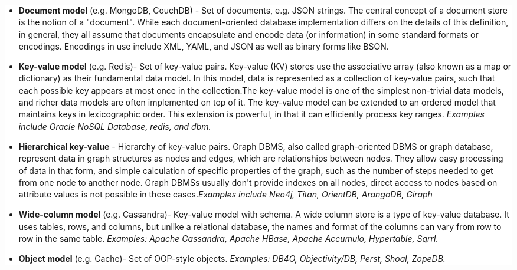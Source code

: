 * **Document model** (e.g. MongoDB, CouchDB) - Set of documents, e.g. JSON strings. The central concept of a document store is the notion of a "document". While each document-oriented database implementation differs on the details of this definition, in general, they all assume that documents encapsulate and encode data (or information) in some standard formats or encodings. Encodings in use include XML, YAML, and JSON as well as binary forms like BSON. 

* **Key-value model** (e.g. Redis)- Set of key-value pairs. Key-value (KV) stores use the associative array (also known as a map or dictionary) as their fundamental data model. In this model, data is represented as a collection of key-value pairs, such that each possible key appears at most once in the collection.The key-value model is one of the simplest non-trivial data models, and richer data models are often implemented on top of it. The key-value model can be extended to an ordered model that maintains keys in lexicographic order. This extension is powerful, in that it can efficiently process key ranges.
*Examples include Oracle NoSQL Database, redis, and dbm.*

* **Hierarchical key-value** - Hierarchy of key-value pairs. Graph DBMS, also called graph-oriented DBMS or graph database, represent data in graph structures as nodes and edges, which are relationships between nodes. They allow easy processing of data in that form, and simple calculation of specific properties of the graph, such as the number of steps needed to get from one node to another node. Graph DBMSs usually don't provide indexes on all nodes, direct access to nodes based on attribute values is not possible in these cases.*Examples include Neo4j, Titan, OrientDB, ArangoDB, Giraph*

* **Wide-column model** (e.g. Cassandra)- Key-value model with schema. A wide column store is a type of key-value database. It uses tables, rows, and columns, but unlike a relational database, the names and format of the columns can vary from row to row in the same table. *Examples: Apache Cassandra, Apache HBase, Apache Accumulo, Hypertable, Sqrrl.*

* **Object model** (e.g. Cache)- Set of OOP-style objects. *Examples:  DB4O, Objectivity/DB, Perst, Shoal, ZopeDB.*